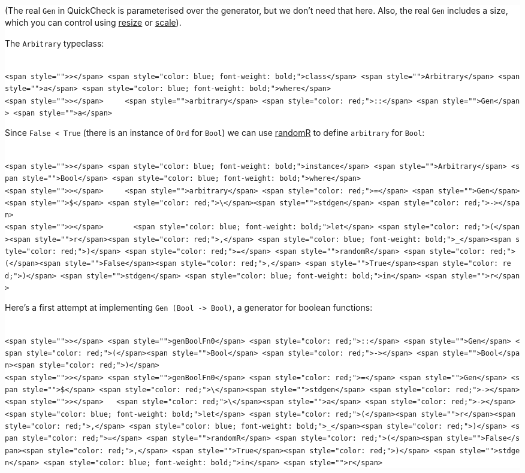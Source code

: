 (The real `Gen` in QuickCheck is parameterised over the generator, but we don’t need that here. Also, the real `Gen` includes a size, which you can control using [resize](https://hackage.haskell.org/package/QuickCheck-2.11.3/docs/Test-QuickCheck-Gen.html#v:resize) or [scale](https://hackage.haskell.org/package/QuickCheck-2.11.3/docs/Test-QuickCheck-Gen.html#v:scale)).

The `Arbitrary` typeclass:

<pre class="sourceCode haskell"><code class="sourceCode haskell">
&lt;span style="">&gt;&lt;/span> &lt;span style="color: blue; font-weight: bold;">class&lt;/span> &lt;span style="">Arbitrary&lt;/span> &lt;span style="">a&lt;/span> &lt;span style="color: blue; font-weight: bold;">where&lt;/span>
&lt;span style="">&gt;&lt;/span>     &lt;span style="">arbitrary&lt;/span> &lt;span style="color: red;">::&lt;/span> &lt;span style="">Gen&lt;/span> &lt;span style="">a&lt;/span>
</code></pre>

Since `False < True` (there is an instance of `Ord` for `Bool`) we can use [randomR](https://hackage.haskell.org/package/random-1.1/docs/System-Random.html#v:randomR) to define `arbitrary` for `Bool`:

<pre class="sourceCode haskell"><code class="sourceCode haskell">
&lt;span style="">&gt;&lt;/span> &lt;span style="color: blue; font-weight: bold;">instance&lt;/span> &lt;span style="">Arbitrary&lt;/span> &lt;span style="">Bool&lt;/span> &lt;span style="color: blue; font-weight: bold;">where&lt;/span>
&lt;span style="">&gt;&lt;/span>     &lt;span style="">arbitrary&lt;/span> &lt;span style="color: red;">=&lt;/span> &lt;span style="">Gen&lt;/span> &lt;span style="">$&lt;/span> &lt;span style="color: red;">\&lt;/span>&lt;span style="">stdgen&lt;/span> &lt;span style="color: red;">-&gt;&lt;/span>
&lt;span style="">&gt;&lt;/span>       &lt;span style="color: blue; font-weight: bold;">let&lt;/span> &lt;span style="color: red;">(&lt;/span>&lt;span style="">r&lt;/span>&lt;span style="color: red;">,&lt;/span> &lt;span style="color: blue; font-weight: bold;">_&lt;/span>&lt;span style="color: red;">)&lt;/span> &lt;span style="color: red;">=&lt;/span> &lt;span style="">randomR&lt;/span> &lt;span style="color: red;">(&lt;/span>&lt;span style="">False&lt;/span>&lt;span style="color: red;">,&lt;/span> &lt;span style="">True&lt;/span>&lt;span style="color: red;">)&lt;/span> &lt;span style="">stdgen&lt;/span> &lt;span style="color: blue; font-weight: bold;">in&lt;/span> &lt;span style="">r&lt;/span>
</code></pre>

Here’s a first attempt at implementing `Gen (Bool -> Bool)`, a generator for boolean functions:

<pre class="sourceCode haskell"><code class="sourceCode haskell">
&lt;span style="">&gt;&lt;/span> &lt;span style="">genBoolFn0&lt;/span> &lt;span style="color: red;">::&lt;/span> &lt;span style="">Gen&lt;/span> &lt;span style="color: red;">(&lt;/span>&lt;span style="">Bool&lt;/span> &lt;span style="color: red;">-&gt;&lt;/span> &lt;span style="">Bool&lt;/span>&lt;span style="color: red;">)&lt;/span>
&lt;span style="">&gt;&lt;/span> &lt;span style="">genBoolFn0&lt;/span> &lt;span style="color: red;">=&lt;/span> &lt;span style="">Gen&lt;/span> &lt;span style="">$&lt;/span> &lt;span style="color: red;">\&lt;/span>&lt;span style="">stdgen&lt;/span> &lt;span style="color: red;">-&gt;&lt;/span>
&lt;span style="">&gt;&lt;/span>   &lt;span style="color: red;">\&lt;/span>&lt;span style="">a&lt;/span> &lt;span style="color: red;">-&gt;&lt;/span> &lt;span style="color: blue; font-weight: bold;">let&lt;/span> &lt;span style="color: red;">(&lt;/span>&lt;span style="">r&lt;/span>&lt;span style="color: red;">,&lt;/span> &lt;span style="color: blue; font-weight: bold;">_&lt;/span>&lt;span style="color: red;">)&lt;/span> &lt;span style="color: red;">=&lt;/span> &lt;span style="">randomR&lt;/span> &lt;span style="color: red;">(&lt;/span>&lt;span style="">False&lt;/span>&lt;span style="color: red;">,&lt;/span> &lt;span style="">True&lt;/span>&lt;span style="color: red;">)&lt;/span> &lt;span style="">stdgen&lt;/span> &lt;span style="color: blue; font-weight: bold;">in&lt;/span> &lt;span style="">r&lt;/span>
</code></pre>

